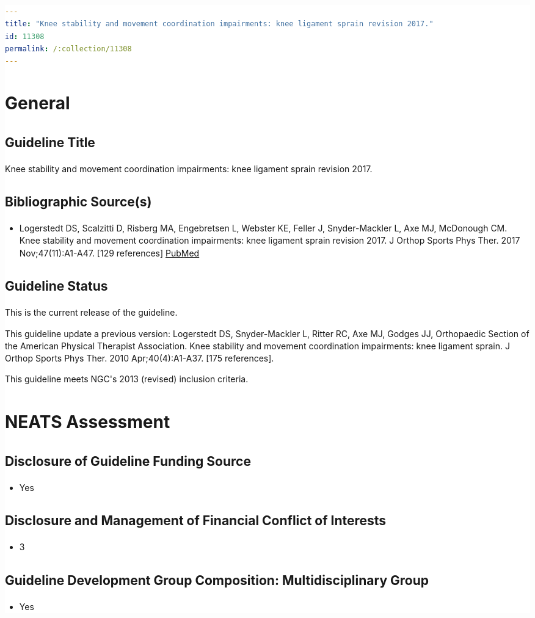 ```yaml
---
title: "Knee stability and movement coordination impairments: knee ligament sprain revision 2017."
id: 11308
permalink: /:collection/11308
---
```


# General

## Guideline Title

Knee stability and movement coordination impairments: knee ligament sprain revision 2017.

## Bibliographic Source(s)

- Logerstedt DS, Scalzitti D, Risberg MA, Engebretsen L, Webster KE, Feller J, Snyder-Mackler L, Axe MJ, McDonough CM. Knee stability and movement coordination impairments: knee ligament sprain revision 2017. J Orthop Sports Phys Ther. 2017 Nov;47(11):A1-A47. [129 references] [ PubMed ](http://www.ncbi.nlm.nih.gov/entrez/query.fcgi?cmd=Retrieve&db=pubmed&dopt=Abstract&list_uids=29089004 )

## Guideline Status



This is the current release of the guideline.

This guideline update a previous version: Logerstedt DS, Snyder-Mackler L, Ritter RC, Axe MJ, Godges JJ, Orthopaedic Section of the American Physical Therapist Association. Knee stability and movement coordination impairments: knee ligament sprain. J Orthop Sports Phys Ther. 2010 Apr;40(4):A1-A37. [175 references]. 

This guideline meets NGC's 2013 (revised) inclusion criteria.

# NEATS Assessment

## Disclosure of Guideline Funding Source

- Yes

## Disclosure and Management of Financial Conflict of Interests

- 3

## Guideline Development Group Composition: Multidisciplinary Group

- Yes
